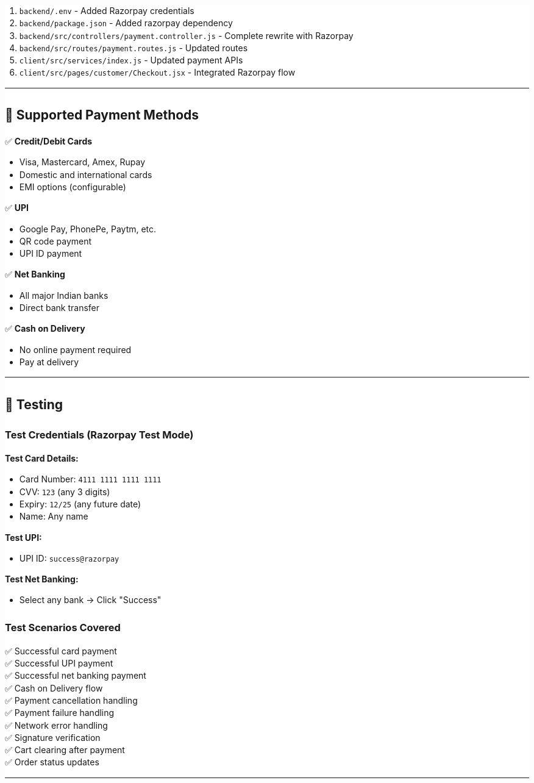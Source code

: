 1. `backend/.env` - Added Razorpay credentials
2. `backend/package.json` - Added razorpay dependency
3. `backend/src/controllers/payment.controller.js` - Complete rewrite with Razorpay
4. `backend/src/routes/payment.routes.js` - Updated routes
5. `client/src/services/index.js` - Updated payment APIs
6. `client/src/pages/customer/Checkout.jsx` - Integrated Razorpay flow

---

## 🎯 Supported Payment Methods

✅ **Credit/Debit Cards**

- Visa, Mastercard, Amex, Rupay
- Domestic and international cards
- EMI options (configurable)

✅ **UPI**

- Google Pay, PhonePe, Paytm, etc.
- QR code payment
- UPI ID payment

✅ **Net Banking**

- All major Indian banks
- Direct bank transfer

✅ **Cash on Delivery**

- No online payment required
- Pay at delivery

---

## 🧪 Testing

### Test Credentials (Razorpay Test Mode)

**Test Card Details:**

- Card Number: `4111 1111 1111 1111`
- CVV: `123` (any 3 digits)
- Expiry: `12/25` (any future date)
- Name: Any name

**Test UPI:**

- UPI ID: `success@razorpay`

**Test Net Banking:**

- Select any bank → Click "Success"

### Test Scenarios Covered

✅ Successful card payment  
✅ Successful UPI payment  
✅ Successful net banking payment  
✅ Cash on Delivery flow  
✅ Payment cancellation handling  
✅ Payment failure handling  
✅ Network error handling  
✅ Signature verification  
✅ Cart clearing after payment  
✅ Order status updates

---